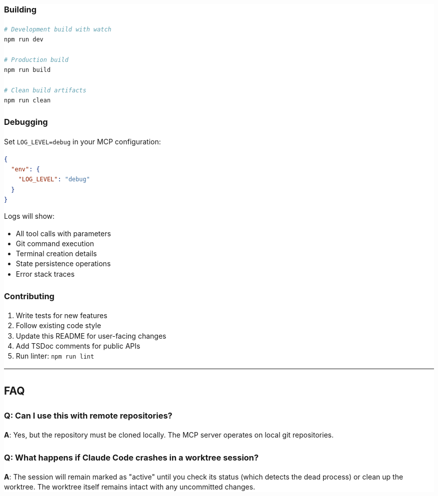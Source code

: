 ### Building

```bash
# Development build with watch
npm run dev

# Production build
npm run build

# Clean build artifacts
npm run clean
```

### Debugging

Set `LOG_LEVEL=debug` in your MCP configuration:

```json
{
  "env": {
    "LOG_LEVEL": "debug"
  }
}
```

Logs will show:
- All tool calls with parameters
- Git command execution
- Terminal creation details
- State persistence operations
- Error stack traces

### Contributing

1. Write tests for new features
2. Follow existing code style
3. Update this README for user-facing changes
4. Add TSDoc comments for public APIs
5. Run linter: `npm run lint`

---

## FAQ

### Q: Can I use this with remote repositories?

**A**: Yes, but the repository must be cloned locally. The MCP server operates on local git repositories.

### Q: What happens if Claude Code crashes in a worktree session?

**A**: The session will remain marked as "active" until you check its status (which detects the dead process) or clean up the worktree. The worktree itself remains intact with any uncommitted changes.
